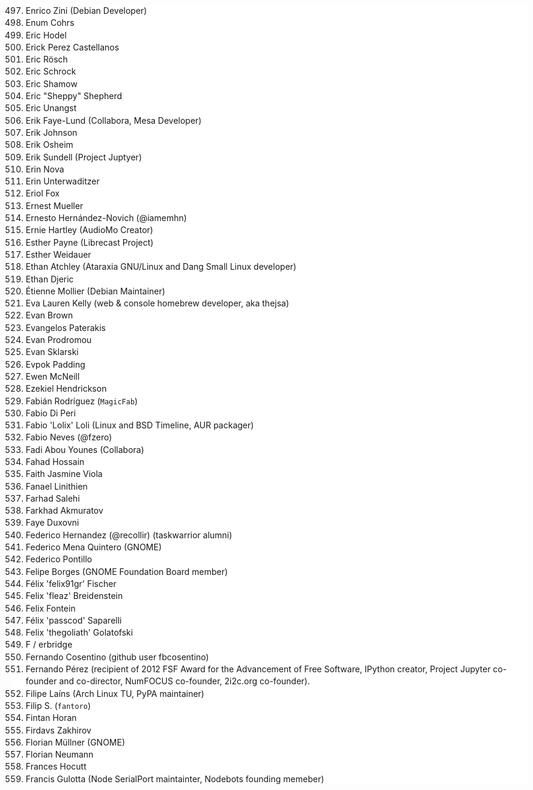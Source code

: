 497. Enrico Zini (Debian Developer)
498. Enum Cohrs
499. Eric Hodel
500. Erick Perez Castellanos
501. Eric Rösch
502. Eric Schrock
503. Eric Shamow
504. Eric "Sheppy" Shepherd
505. Eric Unangst
506. Erik Faye-Lund (Collabora, Mesa Developer)
507. Erik Johnson
508. Erik Osheim
509. Erik Sundell (Project Juptyer)
510. Erin Nova
511. Erin Unterwaditzer
512. Eriol Fox
513. Ernest Mueller
514. Ernesto Hernández-Novich (@iamemhn)
515. Ernie Hartley (AudioMo Creator)
516. Esther Payne (Librecast Project)
517. Esther Weidauer
518. Ethan Atchley (Ataraxia GNU/Linux and Dang Small Linux developer)
519. Ethan Djeric
520. Étienne Mollier (Debian Maintainer)
521. Eva Lauren Kelly (web & console homebrew developer, aka thejsa)
522. Evan Brown
523. Evangelos Paterakis
524. Evan Prodromou
525. Evan Sklarski
526. Evpok Padding
527. Ewen McNeill
528. Ezekiel Hendrickson
529. Fabián Rodríguez (`MagicFab`)
530. Fabio Di Peri
531. Fabio 'Lolix' Loli (Linux and BSD Timeline, AUR packager)
532. Fabio Neves (@fzero)
533. Fadi Abou Younes (Collabora)
534. Fahad Hossain
535. Faith Jasmine Viola
536. Fanael Linithien
537. Farhad Salehi
538. Farkhad Akmuratov
539. Faye Duxovni
540. Federico Hernandez (@recollir) (taskwarrior alumni)
541. Federico Mena Quintero (GNOME)
542. Federico Pontillo
543. Felipe Borges (GNOME Foundation Board member)
544. Félix 'felix91gr' Fischer
545. Felix 'fleaz' Breidenstein
546. Felix Fontein
547. Félix 'passcod' Saparelli
548. Felix 'thegoliath' Golatofski
549. F / erbridge
550. Fernando Cosentino (github user fbcosentino)
551. Fernando Pérez (recipient of 2012 FSF Award for the Advancement of Free Software, IPython creator, Project Jupyter co-founder and co-director, NumFOCUS co-founder, 2i2c.org co-founder).
552. Filipe Laíns (Arch Linux TU, PyPA maintainer)
553. Filip S. (`fantoro`)
554. Fintan Horan
555. Firdavs Zakhirov
556. Florian Müllner (GNOME)
557. Florian Neumann
558. Frances Hocutt
559. Francis Gulotta (Node SerialPort maintainter, Nodebots founding memeber)